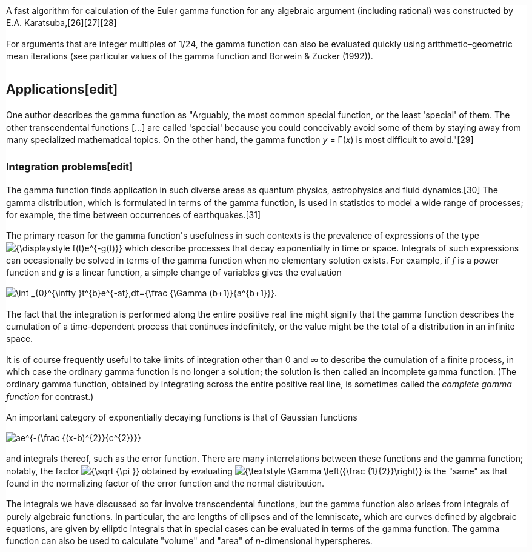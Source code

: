 A fast algorithm for calculation of the Euler gamma function for any algebraic argument (including rational) was constructed by E.A. Karatsuba,\[26\]\[27\]\[28\]

For arguments that are integer multiples of 1/24, the gamma function can also be evaluated quickly using arithmetic–geometric mean iterations (see particular values of the gamma function and Borwein & Zucker (1992)).

## Applications\[edit\]

One author describes the gamma function as "Arguably, the most common special function, or the least 'special' of them. The other transcendental functions \[…\] are called 'special' because you could conceivably avoid some of them by staying away from many specialized mathematical topics. On the other hand, the gamma function _y_ = Γ(_x_) is most difficult to avoid."\[29\]

### Integration problems\[edit\]

The gamma function finds application in such diverse areas as quantum physics, astrophysics and fluid dynamics.\[30\] The gamma distribution, which is formulated in terms of the gamma function, is used in statistics to model a wide range of processes; for example, the time between occurrences of earthquakes.\[31\]

The primary reason for the gamma function's usefulness in such contexts is the prevalence of expressions of the type ![{\displaystyle f(t)e^{-g(t)}}](https://wikimedia.org/api/rest_v1/media/math/render/svg/1b3ba5431b532741671294a9caf08e0c4f3cec25) which describe processes that decay exponentially in time or space. Integrals of such expressions can occasionally be solved in terms of the gamma function when no elementary solution exists. For example, if _f_ is a power function and _g_ is a linear function, a simple change of variables gives the evaluation

![\int _{0}^{\infty }t^{b}e^{-at}\,dt={\frac {\Gamma (b+1)}{a^{b+1}}}.](https://wikimedia.org/api/rest_v1/media/math/render/svg/d3cc03a5083da853556b65c9e9e08bc632c34ea7)

The fact that the integration is performed along the entire positive real line might signify that the gamma function describes the cumulation of a time-dependent process that continues indefinitely, or the value might be the total of a distribution in an infinite space.

It is of course frequently useful to take limits of integration other than 0 and ∞ to describe the cumulation of a finite process, in which case the ordinary gamma function is no longer a solution; the solution is then called an incomplete gamma function. (The ordinary gamma function, obtained by integrating across the entire positive real line, is sometimes called the _complete gamma function_ for contrast.)

An important category of exponentially decaying functions is that of Gaussian functions

![ae^{-{\frac {(x-b)^{2}}{c^{2}}}}](https://wikimedia.org/api/rest_v1/media/math/render/svg/743a7890711743388fb68ec1b238ea4982ff3b96)

and integrals thereof, such as the error function. There are many interrelations between these functions and the gamma function; notably, the factor ![{\sqrt {\pi }}](https://wikimedia.org/api/rest_v1/media/math/render/svg/7ae18ec124928c74818b516e6350ca9610966c6e) obtained by evaluating ![{\textstyle \Gamma \left({\frac {1}{2}}\right)}](https://wikimedia.org/api/rest_v1/media/math/render/svg/ee34f3a7f95cfb58d44352d0d7dbaa1b92a9d24f) is the "same" as that found in the normalizing factor of the error function and the normal distribution.

The integrals we have discussed so far involve transcendental functions, but the gamma function also arises from integrals of purely algebraic functions. In particular, the arc lengths of ellipses and of the lemniscate, which are curves defined by algebraic equations, are given by elliptic integrals that in special cases can be evaluated in terms of the gamma function. The gamma function can also be used to calculate "volume" and "area" of _n_\-dimensional hyperspheres.
